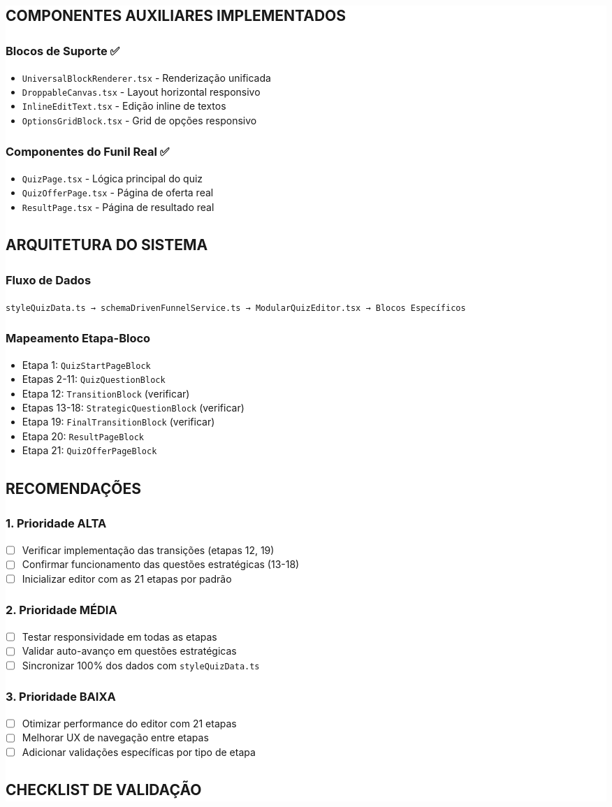 ## COMPONENTES AUXILIARES IMPLEMENTADOS

### Blocos de Suporte ✅
- `UniversalBlockRenderer.tsx` - Renderização unificada
- `DroppableCanvas.tsx` - Layout horizontal responsivo
- `InlineEditText.tsx` - Edição inline de textos
- `OptionsGridBlock.tsx` - Grid de opções responsivo

### Componentes do Funil Real ✅
- `QuizPage.tsx` - Lógica principal do quiz
- `QuizOfferPage.tsx` - Página de oferta real
- `ResultPage.tsx` - Página de resultado real

## ARQUITETURA DO SISTEMA

### Fluxo de Dados
```
styleQuizData.ts → schemaDrivenFunnelService.ts → ModularQuizEditor.tsx → Blocos Específicos
```

### Mapeamento Etapa-Bloco
- Etapa 1: `QuizStartPageBlock`
- Etapas 2-11: `QuizQuestionBlock`
- Etapa 12: `TransitionBlock` (verificar)
- Etapas 13-18: `StrategicQuestionBlock` (verificar)
- Etapa 19: `FinalTransitionBlock` (verificar)
- Etapa 20: `ResultPageBlock`
- Etapa 21: `QuizOfferPageBlock`

## RECOMENDAÇÕES

### 1. Prioridade ALTA
- [ ] Verificar implementação das transições (etapas 12, 19)
- [ ] Confirmar funcionamento das questões estratégicas (13-18)
- [ ] Inicializar editor com as 21 etapas por padrão

### 2. Prioridade MÉDIA
- [ ] Testar responsividade em todas as etapas
- [ ] Validar auto-avanço em questões estratégicas
- [ ] Sincronizar 100% dos dados com `styleQuizData.ts`

### 3. Prioridade BAIXA
- [ ] Otimizar performance do editor com 21 etapas
- [ ] Melhorar UX de navegação entre etapas
- [ ] Adicionar validações específicas por tipo de etapa

## CHECKLIST DE VALIDAÇÃO
